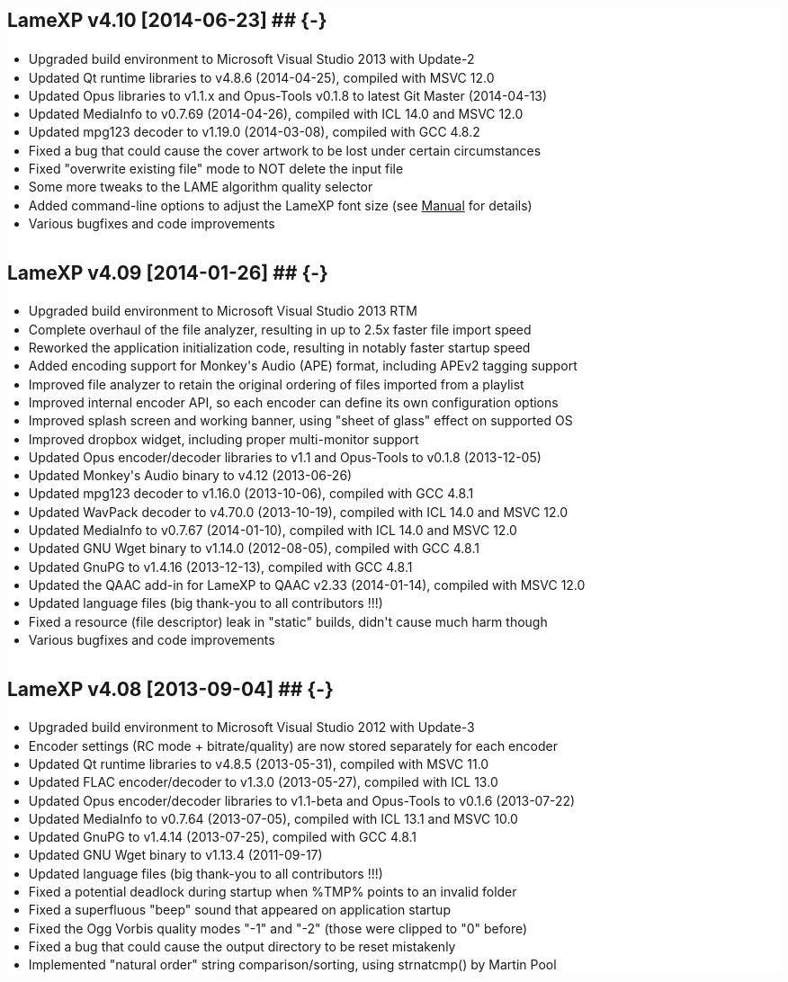 
## LameXP v4.10 [2014-06-23] ## {-}

* Upgraded build environment to Microsoft Visual Studio 2013 with Update-2
* Updated Qt runtime libraries to v4.8.6 (2014-04-25), compiled with MSVC 12.0
* Updated Opus libraries to v1.1.x and Opus-Tools v0.1.8 to latest Git Master (2014-04-13)
* Updated MediaInfo to v0.7.69 (2014-04-26), compiled with ICL 14.0 and MSVC 12.0
* Updated mpg123 decoder to v1.19.0 (2014-03-08), compiled with GCC 4.8.2
* Fixed a bug that could cause the cover artwork to be lost under certain circumstances
* Fixed "overwrite existing file" mode to NOT delete the input file
* Some more tweaks to the LAME algorithm quality selector
* Added command-line options to adjust the LameXP font size (see [Manual](Manual.html#gui-adjustment-options) for details)
* Various bugfixes and code improvements


## LameXP v4.09 [2014-01-26] ## {-}

* Upgraded build environment to Microsoft Visual Studio 2013 RTM
* Complete overhaul of the file analyzer, resulting in up to 2.5x faster file import speed
* Reworked the application initialization code, resulting in notably faster startup speed
* Added encoding support for Monkey's Audio (APE) format, including APEv2 tagging support
* Improved file analyzer to retain the original ordering of files imported from a playlist
* Improved internal encoder API, so each encoder can define its own configuration options
* Improved splash screen and working banner, using "sheet of glass" effect on supported OS
* Improved dropbox widget, including proper multi-monitor support
* Updated Opus encoder/decoder libraries to v1.1 and Opus-Tools to v0.1.8 (2013-12-05)
* Updated Monkey's Audio binary to v4.12 (2013-06-26)
* Updated mpg123 decoder to v1.16.0 (2013-10-06), compiled with GCC 4.8.1
* Updated WavPack decoder to v4.70.0 (2013-10-19), compiled with ICL 14.0 and MSVC 12.0
* Updated MediaInfo to v0.7.67 (2014-01-10), compiled with ICL 14.0 and MSVC 12.0
* Updated GNU Wget binary to v1.14.0 (2012-08-05), compiled with GCC 4.8.1
* Updated GnuPG to v1.4.16 (2013-12-13), compiled with GCC 4.8.1
* Updated the QAAC add-in for LameXP to QAAC v2.33 (2014-01-14), compiled with MSVC 12.0
* Updated language files (big thank-you to all contributors !!!)
* Fixed a resource (file descriptor) leak in "static" builds, didn't cause much harm though
* Various bugfixes and code improvements


## LameXP v4.08 [2013-09-04] ## {-}

* Upgraded build environment to Microsoft Visual Studio 2012 with Update-3
* Encoder settings (RC mode + bitrate/quality) are now stored separately for each encoder
* Updated Qt runtime libraries to v4.8.5 (2013-05-31), compiled with MSVC 11.0
* Updated FLAC encoder/decoder to v1.3.0 (2013-05-27), compiled with ICL 13.0
* Updated Opus encoder/decoder libraries to v1.1-beta and Opus-Tools to v0.1.6 (2013-07-22)
* Updated MediaInfo to v0.7.64 (2013-07-05), compiled with ICL 13.1 and MSVC 10.0
* Updated GnuPG to v1.4.14 (2013-07-25), compiled with GCC 4.8.1
* Updated GNU Wget binary to v1.13.4 (2011-09-17)
* Updated language files (big thank-you to all contributors !!!)
* Fixed a potential deadlock during startup when %TMP% points to an invalid folder
* Fixed a superfluous "beep" sound that appeared on application startup
* Fixed the Ogg Vorbis quality modes "-1" and "-2" (those were clipped to "0" before)
* Fixed a bug that could cause the output directory to be reset mistakenly
* Implemented "natural order" string comparison/sorting, using strnatcmp() by Martin Pool
